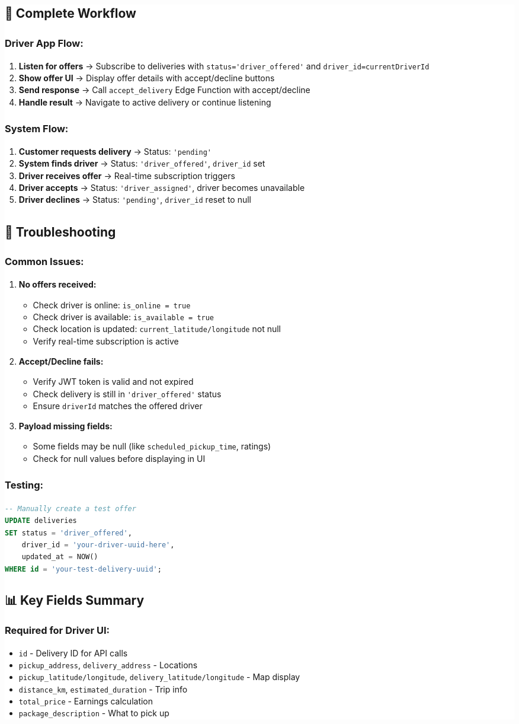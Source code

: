 ## 🔄 **Complete Workflow**

### **Driver App Flow:**
1. **Listen for offers** → Subscribe to deliveries with `status='driver_offered'` and `driver_id=currentDriverId`
2. **Show offer UI** → Display offer details with accept/decline buttons
3. **Send response** → Call `accept_delivery` Edge Function with accept/decline
4. **Handle result** → Navigate to active delivery or continue listening

### **System Flow:**
1. **Customer requests delivery** → Status: `'pending'`
2. **System finds driver** → Status: `'driver_offered'`, `driver_id` set
3. **Driver receives offer** → Real-time subscription triggers
4. **Driver accepts** → Status: `'driver_assigned'`, driver becomes unavailable
5. **Driver declines** → Status: `'pending'`, `driver_id` reset to null

## 🔧 **Troubleshooting**

### **Common Issues:**

1. **No offers received:**
   - Check driver is online: `is_online = true`
   - Check driver is available: `is_available = true`
   - Check location is updated: `current_latitude/longitude` not null
   - Verify real-time subscription is active

2. **Accept/Decline fails:**
   - Verify JWT token is valid and not expired
   - Check delivery is still in `'driver_offered'` status
   - Ensure `driverId` matches the offered driver

3. **Payload missing fields:**
   - Some fields may be null (like `scheduled_pickup_time`, ratings)
   - Check for null values before displaying in UI

### **Testing:**
```sql
-- Manually create a test offer
UPDATE deliveries 
SET status = 'driver_offered', 
    driver_id = 'your-driver-uuid-here',
    updated_at = NOW()
WHERE id = 'your-test-delivery-uuid';
```

## 📊 **Key Fields Summary**

### **Required for Driver UI:**
- `id` - Delivery ID for API calls
- `pickup_address`, `delivery_address` - Locations
- `pickup_latitude/longitude`, `delivery_latitude/longitude` - Map display
- `distance_km`, `estimated_duration` - Trip info
- `total_price` - Earnings calculation
- `package_description` - What to pick up

